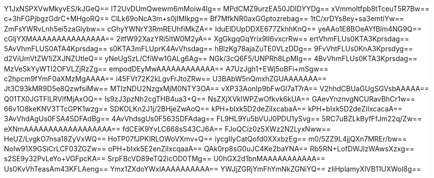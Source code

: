 Y1JxNSPXVwMkyvES/kJGeQ==
lT2UvDUmQwewm6mMoiw4Ig==
MPdCMZ9urzEA50JDlDYYDg==
xVmmoltfpb8tTceuT5R7Bw==
c+3hFGPjbgzGdrC+MHgoRQ==
ClLk69oNcA3m+s0jIMIkpg==
Bf7MfkNR0axGGptozrebag==
1tC/xrDYs8ey+sa3emtiYw==
ZmFsYWRvLnh5ei5zaGlybw==
cGhyYWNrY3RmREUhfiMkZA==
IduElDUpDDXE677ZkhhKnQ==
yeAAo1E8BOeAYfBlm4NG9Q==
cGljYXMAAAAAAAAAAAAAAA==
2itfW92XazYRi5ltW0M2yA==
XgGkgqGqYrix9lI6vxcrRw==
ertVhmFLUs0KTA3Kprsdag==
5AvVhmFLUS0ATA4Kprsdag==
s0KTA3mFLUprK4AvVhsdag==
hBlzKg78ajaZuTE0VLzDDg==
9FvVhtFLUs0KnA3Kprsdyg==
d2ViUmVtZW1iZXJNZUtleQ==
yNeUgSzL/CfiWw1GALg6Ag==
NGk/3cQ6F5/UNPRh8LpMIg==
4BvVhmFLUs0KTA3Kprsdag==
MzVeSkYyWTI2OFVLZjRzZg==
empodDEyMwAAAAAAAAAAAA==
A7UzJgh1+EWj5oBFi+mSgw==
c2hpcm9fYmF0aXMzMgAAAA==
i45FVt72K2kLgvFrJtoZRw==
U3BAbW5nQmxhZGUAAAAAAA==
Jt3C93kMR9D5e8QzwfsiMw==
MTIzNDU2NzgxMjM0NTY3OA==
vXP33AonIp9bFwGl7aT7rA==
V2hhdCBUaGUgSGVsbAAAAA==
Q01TX0JGTFlLRVlfMjAxOQ==
Is9zJ3pzNh2cgTHB4ua3+Q==
NsZXjXVklWPZwOfkvk6kUA==
GAevYnznvgNCURavBhCr1w==
66v1O8keKNV3TTcGPK1wzg==
SDKOLKn2J1j/2BHjeZwAoQ==
kPH+bIxk5D2deZiIxcabaA==
kPH+bIxk5D2deZiIxcacaA==
3AvVhdAgUs0FSA4SDFAdBg==
4AvVhdsgUs0F563SDFAdag==
FL9HL9Yu5bVUJ0PDU1ySvg==
5RC7uBZLkByfFfJm22q/Zw==
eXNmAAAAAAAAAAAAAAAAAA==
fdCEiK9YvLC668sS43CJ6A==
FJoQCiz0z5XWz2N2LyxNww==
HeUZ/LvgkO7nsa18ZyVxWQ==
HoTP07fJPKIRLOWoVXmv+Q==
iycgIIyCatQofd0XXxbzEg==
m0/5ZZ9L4jjQXn7MREr/bw==
NoIw91X9GSiCrLCF03ZGZw==
oPH+bIxk5E2enZiIxcqaaA==
QAk0rp8sG0uJC4Ke2baYNA==
Rb5RN+LofDWJlzWAwsXzxg==
s2SE9y32PvLeYo+VGFpcKA==
SrpFBcVD89eTQ2icOD0TMg==
U0hGX2d1bnMAAAAAAAAAAA==
Us0KvVhTeasAm43KFLAeng==
Ymx1ZXdoYWxlAAAAAAAAAA==
YWJjZGRjYmFhYmNkZGNiYQ==
zIiHplamyXlVB11UXWol8g==